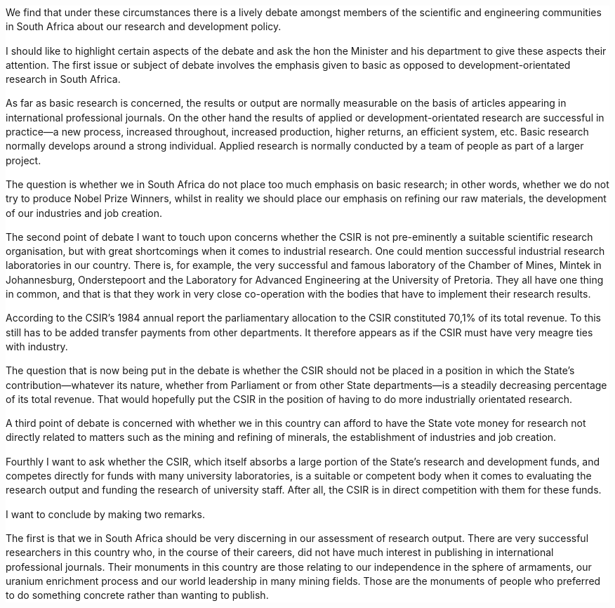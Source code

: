 <p>We find that under these circumstances there is a lively debate amongst members of the scientific and engineering communities in South Africa about our research and development policy.</p>

<p>I should like to highlight certain aspects of the debate and ask the hon the Minister and his department to give these aspects their attention. The first issue or subject of debate involves the emphasis given to basic as opposed to development-orientated research in South Africa.</p>

<p>As far as basic research is concerned, the results or output are normally measurable on the basis of articles appearing in international professional journals. On the other hand the results of applied or development-orientated research are successful in practice&#x2014;a new process, increased throughout, increased production, higher returns, an efficient system, etc. Basic research normally develops around a strong individual. Applied research is normally conducted by a team of people as part of a larger project.</p>

<p>The question is whether we in South Africa do not place too much emphasis on basic research; in other words, whether we do not try to produce Nobel Prize Winners, whilst in reality we should place our emphasis on <span class="col_3475-3476" refersTo="page_0609"/>refining our raw materials, the development of our industries and job creation.</p>

<p>The second point of debate I want to touch upon concerns whether the CSIR is not pre-eminently a suitable scientific research organisation, but with great shortcomings when it comes to industrial research. One could mention successful industrial research laboratories in our country. There is, for example, the very successful and famous laboratory of the Chamber of Mines, Mintek in Johannesburg, Onderstepoort and the Laboratory for Advanced Engineering at the University of Pretoria. They all have one thing in common, and that is that they work in very close co-operation with the bodies that have to implement their research results.</p>

<p>According to the CSIR&#x2019;s 1984 annual report the parliamentary allocation to the CSIR constituted 70,1% of its total revenue. To this still has to be added transfer payments from other departments. It therefore appears as if the CSIR must have very meagre ties with industry.</p>

<p>The question that is now being put in the debate is whether the CSIR should not be placed in a position in which the State&#x2019;s contribution&#x2014;whatever its nature, whether from Parliament or from other State departments&#x2014;is a steadily decreasing percentage of its total revenue. That would hopefully put the CSIR in the position of having to do more industrially orientated research.</p>

<p>A third point of debate is concerned with whether we in this country can afford to have the State vote money for research not directly related to matters such as the mining and refining of minerals, the establishment of industries and job creation.</p>

<p>Fourthly I want to ask whether the CSIR, which itself absorbs a large portion of the State&#x2019;s research and development funds, and competes directly for funds with many university laboratories, is a suitable or competent body when it comes to evaluating the research output and funding the research of university staff. After all, the CSIR is in direct competition with them for these funds.</p>

<p>I want to conclude by making two remarks.</p>

<p>The first is that we in South Africa should be very discerning in our assessment of research output. There are very successful researchers in this country who, in the course of their careers, did not have much interest in publishing in international professional journals. Their monuments in this country are those relating to our independence in the sphere of armaments, our uranium enrichment process and our world leadership in many mining fields. Those are the monuments of people who preferred to do something concrete rather than wanting to publish.</p>
